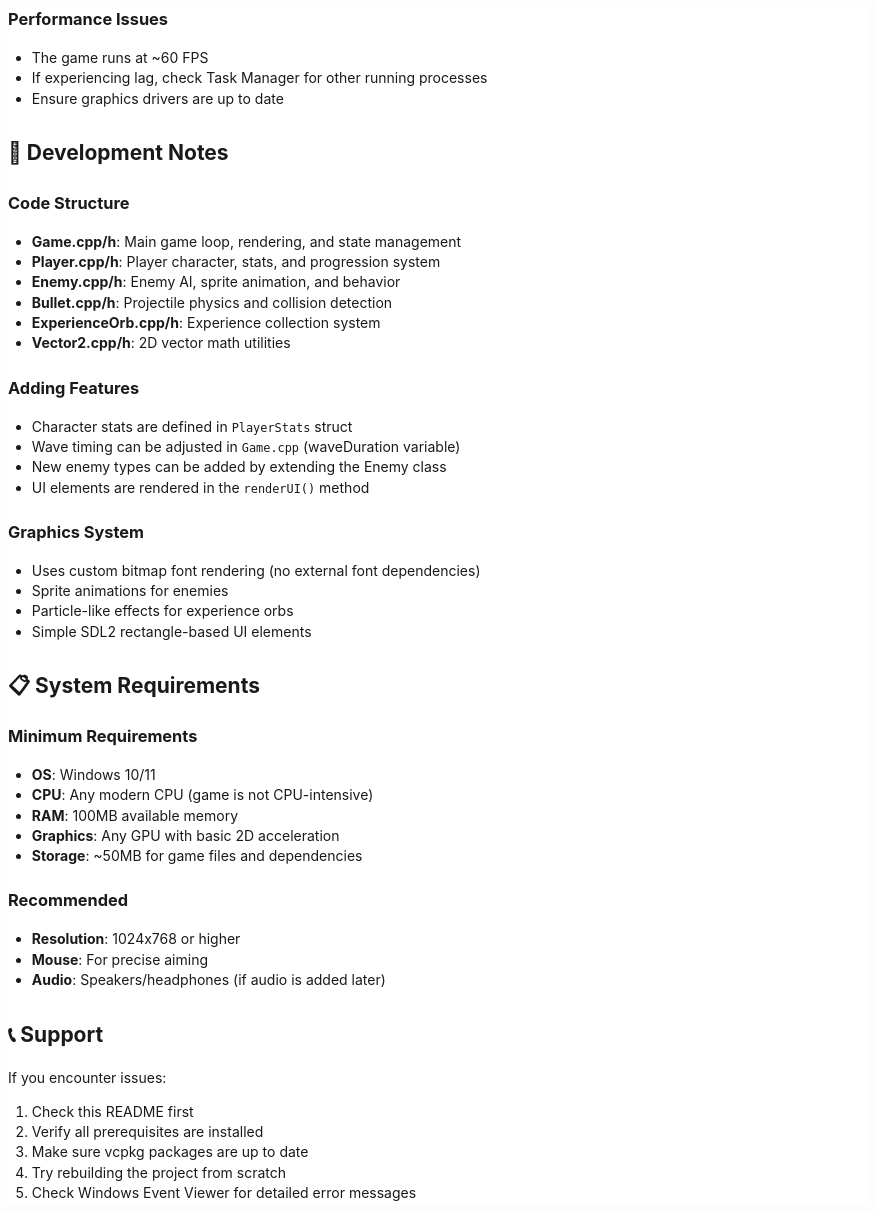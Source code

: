 ### Performance Issues
- The game runs at ~60 FPS
- If experiencing lag, check Task Manager for other running processes
- Ensure graphics drivers are up to date

## 🚀 Development Notes

### Code Structure
- **Game.cpp/h**: Main game loop, rendering, and state management
- **Player.cpp/h**: Player character, stats, and progression system
- **Enemy.cpp/h**: Enemy AI, sprite animation, and behavior
- **Bullet.cpp/h**: Projectile physics and collision detection
- **ExperienceOrb.cpp/h**: Experience collection system
- **Vector2.cpp/h**: 2D vector math utilities

### Adding Features
- Character stats are defined in `PlayerStats` struct
- Wave timing can be adjusted in `Game.cpp` (waveDuration variable)
- New enemy types can be added by extending the Enemy class
- UI elements are rendered in the `renderUI()` method

### Graphics System
- Uses custom bitmap font rendering (no external font dependencies)
- Sprite animations for enemies
- Particle-like effects for experience orbs
- Simple SDL2 rectangle-based UI elements

## 📋 System Requirements

### Minimum Requirements
- **OS**: Windows 10/11
- **CPU**: Any modern CPU (game is not CPU-intensive)
- **RAM**: 100MB available memory
- **Graphics**: Any GPU with basic 2D acceleration
- **Storage**: ~50MB for game files and dependencies

### Recommended
- **Resolution**: 1024x768 or higher
- **Mouse**: For precise aiming
- **Audio**: Speakers/headphones (if audio is added later)

## 📞 Support

If you encounter issues:
1. Check this README first
2. Verify all prerequisites are installed
3. Make sure vcpkg packages are up to date
4. Try rebuilding the project from scratch
5. Check Windows Event Viewer for detailed error messages
